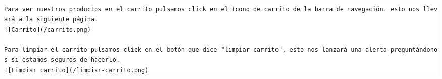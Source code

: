     Para ver nuestros productos en el carrito pulsamos click en el ícono de carrito de la barra de navegación. esto nos llevará a la siguiente página.
    ![Carrito](/carrito.png)

    Para limpiar el carrito pulsamos click en el botón que dice "limpiar carrito", esto nos lanzará una alerta preguntándonos si estamos seguros de hacerlo.
    ![Limpiar carrito](/limpiar-carrito.png)
